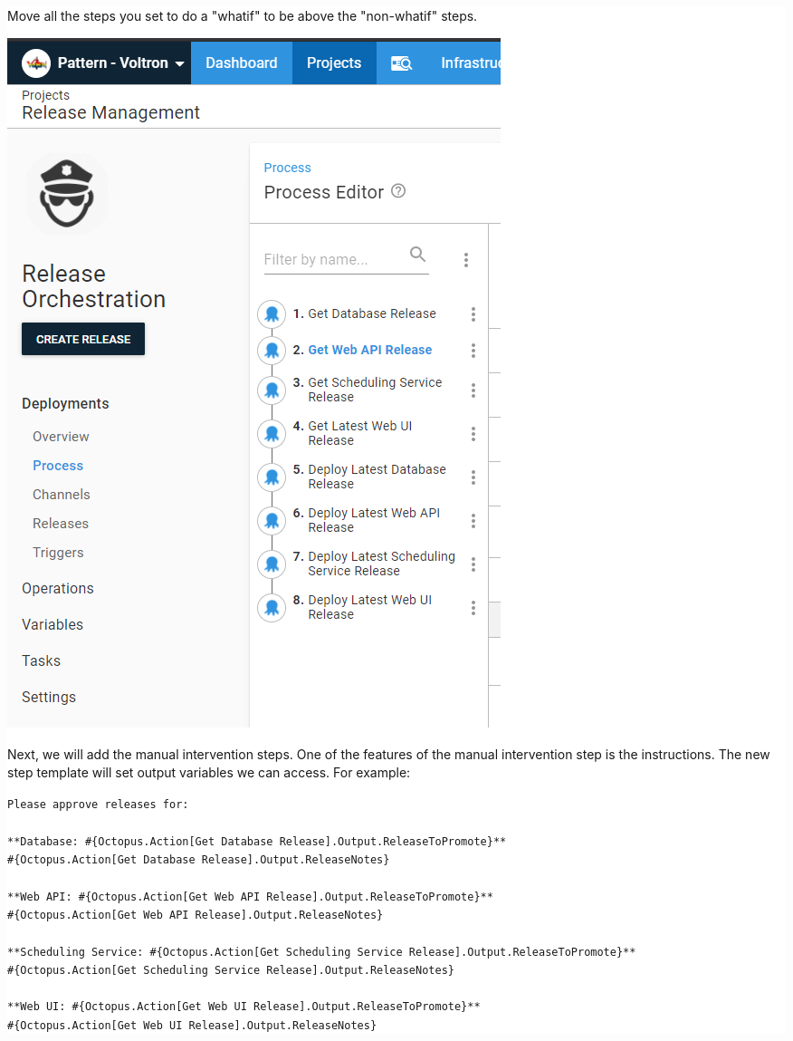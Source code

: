 Move all the steps you set to do a "whatif" to be above the "non-whatif" steps.

![release management after reorder](release-management-updated-reorder.png)

Next, we will add the manual intervention steps.  One of the features of the manual intervention step is the instructions.  The new step template will set output variables we can access.  For example:

```
Please approve releases for:

**Database: #{Octopus.Action[Get Database Release].Output.ReleaseToPromote}**
#{Octopus.Action[Get Database Release].Output.ReleaseNotes}

**Web API: #{Octopus.Action[Get Web API Release].Output.ReleaseToPromote}**
#{Octopus.Action[Get Web API Release].Output.ReleaseNotes}

**Scheduling Service: #{Octopus.Action[Get Scheduling Service Release].Output.ReleaseToPromote}**
#{Octopus.Action[Get Scheduling Service Release].Output.ReleaseNotes}

**Web UI: #{Octopus.Action[Get Web UI Release].Output.ReleaseToPromote}**
#{Octopus.Action[Get Web UI Release].Output.ReleaseNotes}
```
